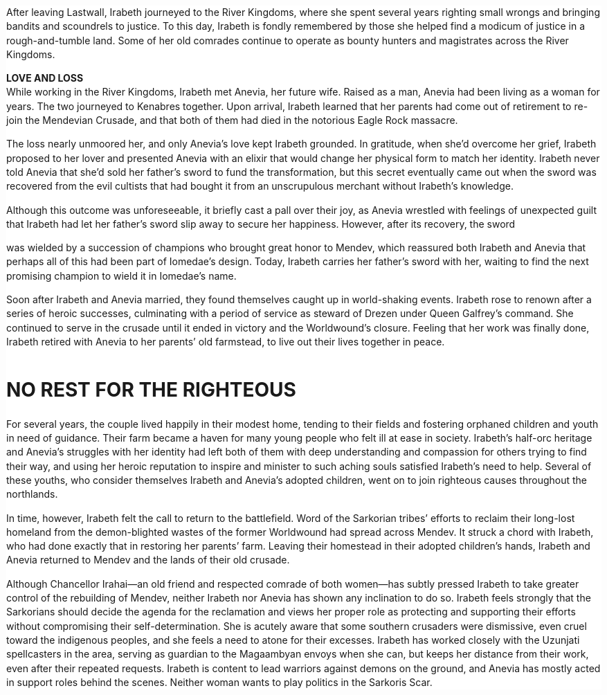 After leaving Lastwall, Irabeth journeyed to the River Kingdoms, where she spent several years righting small wrongs and bringing bandits and scoundrels to justice. To this day, Irabeth is fondly remembered by those she helped find a modicum of justice in a rough-and-tumble land. Some of her old comrades continue to operate as bounty hunters and magistrates across the River Kingdoms. 

**LOVE AND LOSS**  
While working in the River Kingdoms, Irabeth met Anevia, her future wife. Raised as a man, Anevia had been living as a woman for years. The two journeyed to Kenabres together. Upon arrival, Irabeth learned that her parents had come out of retirement to re-join the Mendevian Crusade, and that both of them had died in the notorious Eagle Rock massacre. 

The loss nearly unmoored her, and only Anevia’s love kept Irabeth grounded. In gratitude, when she’d overcome her grief, Irabeth proposed to her lover and presented Anevia with an elixir that would change her physical form to match her identity. Irabeth never told Anevia that she’d sold her father’s sword to fund the transformation, but this secret eventually came out when the sword was recovered from the evil cultists that had bought it from an unscrupulous merchant without Irabeth’s knowledge. 

Although this outcome was unforeseeable, it briefly cast a pall over their joy, as
Anevia wrestled with feelings of unexpected guilt that Irabeth had let her father’s
sword slip away to secure her happiness. However, after its recovery, the sword 

was wielded by a succession of champions who brought great honor to Mendev, which reassured both Irabeth and Anevia that perhaps all of this had been part of Iomedae’s design. Today, Irabeth carries her father’s sword with her, waiting to find the next promising champion to wield it in Iomedae’s name. 

Soon after Irabeth and Anevia married, they found themselves caught up in world-shaking events. Irabeth rose to renown after a series of heroic successes, culminating with a period of service as steward of Drezen under Queen Galfrey’s command. She continued to serve in the crusade until it ended in victory and the Worldwound’s closure. Feeling that her work was finally done, Irabeth retired with Anevia to her parents’ old farmstead, to live out their lives together in peace. 

# NO REST FOR THE RIGHTEOUS
For several years, the couple lived happily in their modest home, tending to their fields and fostering orphaned children and youth in need of guidance. Their farm became a haven for many young people who felt ill at ease in society. Irabeth’s half-orc heritage and Anevia’s struggles with her identity had left both of them with deep understanding and compassion for others trying to find their way, and using her heroic reputation to inspire and minister to such aching souls satisfied Irabeth’s need to help. Several of these youths, who consider themselves Irabeth and Anevia’s adopted children, went on to join righteous causes throughout the northlands. 

In time, however, Irabeth felt the call to return to the battlefield. Word of the Sarkorian tribes’ efforts to reclaim their long-lost homeland from the demon-blighted wastes of the former Worldwound had spread across Mendev. It struck a chord with Irabeth, who had done exactly that in restoring her parents’ farm. Leaving their homestead in their adopted children’s hands, Irabeth and Anevia returned to Mendev and the lands of their old crusade. 

Although Chancellor Irahai—an old friend and respected comrade of both
women—has subtly pressed Irabeth to take greater control of the rebuilding of
Mendev, neither Irabeth nor Anevia has shown any inclination to do so. Irabeth feels
strongly that the Sarkorians should decide the agenda for the reclamation and views
her proper role as protecting and supporting their efforts without compromising
their self-determination. She is acutely aware that some southern crusaders were
dismissive, even cruel toward the indigenous peoples, and she feels a need to atone
for their excesses. Irabeth has worked closely with the Uzunjati spellcasters in the
area, serving as guardian to the Magaambyan envoys when she can, but keeps her
distance from their work, even after their repeated requests. Irabeth is content to lead
warriors against demons on the ground, and Anevia has mostly acted in support
roles behind the scenes. Neither woman wants to play politics in the Sarkoris Scar. 
